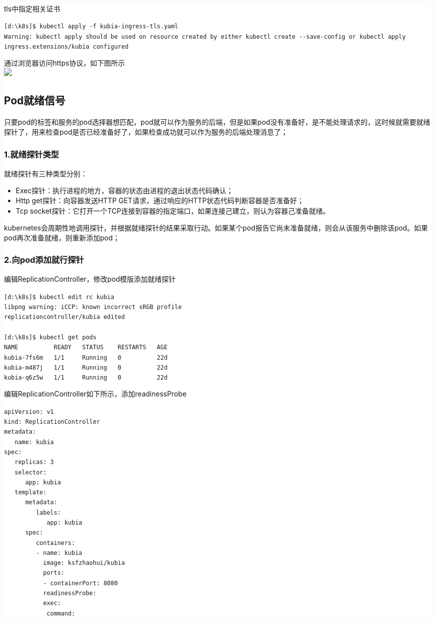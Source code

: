 tls中指定相关证书

```
[d:\k8s]$ kubectl apply -f kubia-ingress-tls.yaml
Warning: kubectl apply should be used on resource created by either kubectl create --save-config or kubectl apply
ingress.extensions/kubia configured
```

通过浏览器访问https协议，如下图所示  
![](https://oscimg.oschina.net/oscnet/up-068adf47131466e28e303511c0a88e7a73a.png)

## Pod就绪信号

只要pod的标签和服务的pod选择器想匹配，pod就可以作为服务的后端，但是如果pod没有准备好，是不能处理请求的，这时候就需要就绪探针了，用来检查pod是否已经准备好了，如果检查成功就可以作为服务的后端处理消息了；

### 1.就绪探针类型

就绪探针有三种类型分别：

-   Exec探针：执行进程的地方，容器的状态由进程的退出状态代码确认；
-   Http get探针：向容器发送HTTP GET请求，通过响应的HTTP状态代码判断容器是否准备好；
-   Tcp socket探针：它打开一个TCP连接到容器的指定端口，如果连接己建立，则认为容器己准备就绪。

kubernetes会周期性地调用探针，并根据就绪探针的结果采取行动。如果某个pod报告它尚未准备就绪，则会从该服务中删除该pod。如果pod再次准备就绪，则重新添加pod；

### 2.向pod添加就行探针

编辑ReplicationController，修改pod模版添加就绪探针

```
[d:\k8s]$ kubectl edit rc kubia
libpng warning: iCCP: known incorrect sRGB profile
replicationcontroller/kubia edited

[d:\k8s]$ kubectl get pods
NAME          READY   STATUS    RESTARTS   AGE
kubia-7fs6m   1/1     Running   0          22d
kubia-m487j   1/1     Running   0          22d
kubia-q6z5w   1/1     Running   0          22d
```

编辑ReplicationController如下所示，添加readinessProbe

```
apiVersion: v1
kind: ReplicationController
metadata: 
   name: kubia
spec: 
   replicas: 3
   selector: 
      app: kubia
   template:
      metadata: 
         labels:
            app: kubia
      spec: 
         containers: 
         - name: kubia
           image: ksfzhaohui/kubia
           ports: 
           - containerPort: 8080
           readinessProbe:
           exec:
            command:
```